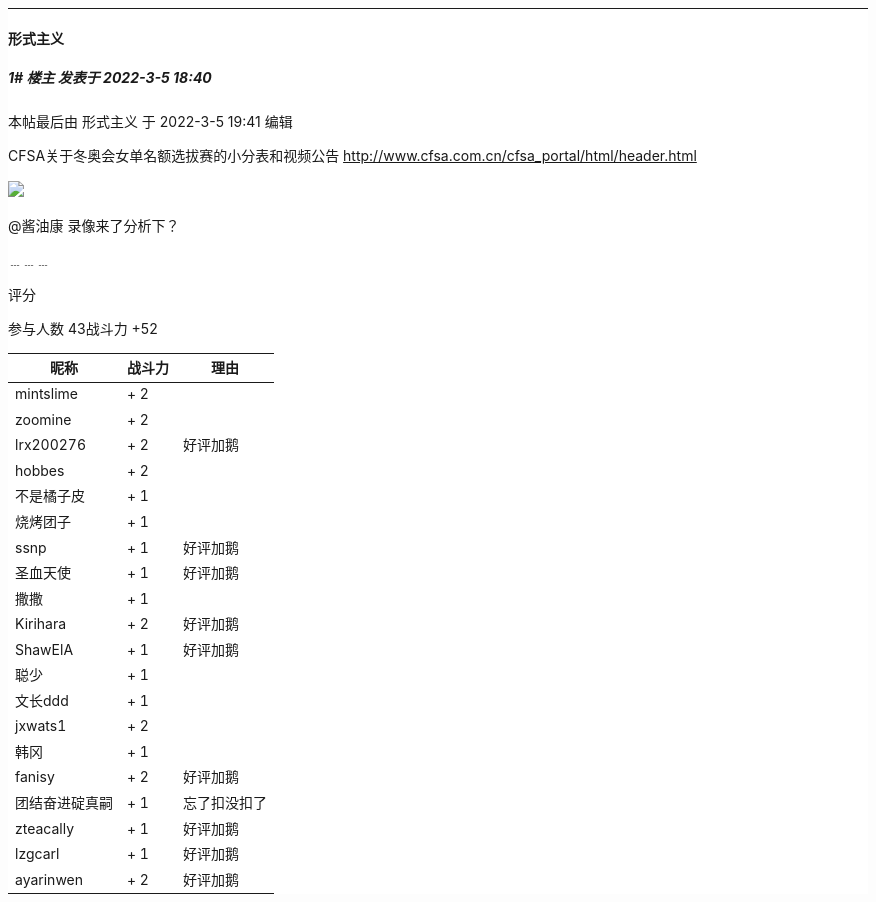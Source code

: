 

*****

####  形式主义  
##### 1#       楼主       发表于 2022-3-5 18:40

 本帖最后由 形式主义 于 2022-3-5 19:41 编辑 

CFSA关于冬奥会女单名额选拔赛的小分表和视频公告
http://www.cfsa.com.cn/cfsa_portal/html/header.html

<img src="https://p.sda1.dev/5/99929c17f79d81b7d5a618f48448984f/IMG_CMP_33440653.jpeg" referrerpolicy="no-referrer">

@酱油康 录像来了分析下？

﹍﹍﹍

评分

 参与人数 43战斗力 +52

|昵称|战斗力|理由|
|----|---|---|
| mintslime| + 2||
| zoomine| + 2||
| lrx200276| + 2|好评加鹅|
| hobbes| + 2||
| 不是橘子皮| + 1||
| 烧烤团子| + 1||
| ssnp| + 1|好评加鹅|
| 圣血天使| + 1|好评加鹅|
| 撒撒| + 1||
| Kirihara| + 2|好评加鹅|
| ShawElA| + 1|好评加鹅|
| 聪少| + 1||
| 文长ddd| + 1||
| jxwats1| + 2||
| 韩冈| + 1||
| fanisy| + 2|好评加鹅|
| 团结奋进碇真嗣| + 1|忘了扣没扣了|
| zteacally| + 1|好评加鹅|
| lzgcarl| + 1|好评加鹅|
| ayarinwen| + 2|好评加鹅|
